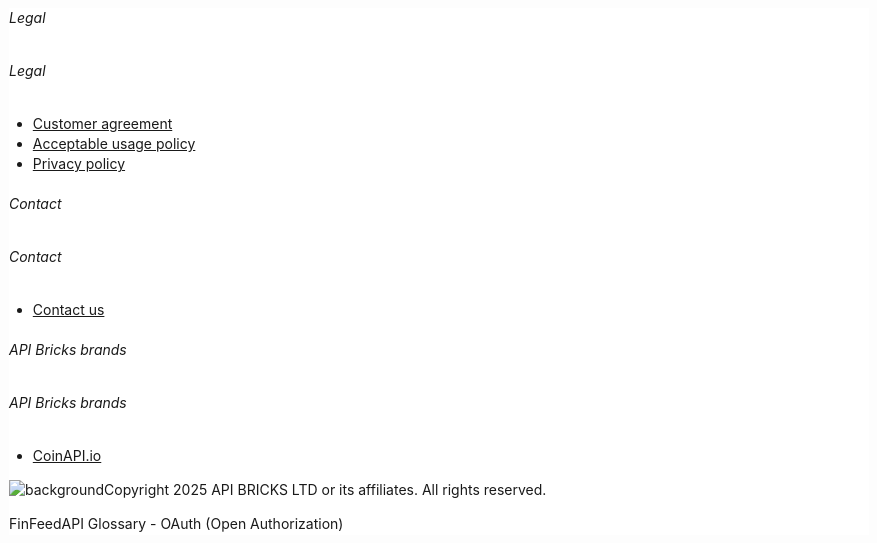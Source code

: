 ###### Legal

###### Legal

* [Customer agreement](/legal#link-479af90ac5b8)
* [Acceptable usage policy](/legal#link-469068dc1416)
* [Privacy policy](/legal#link-192d9f962f94)

###### Contact

###### Contact

* [Contact us](/contact-us)

###### API Bricks brands

###### API Bricks brands

* [CoinAPI.io](https://www.coinapi.io/?utm_source=finfeedapi&utm_medium=referral&utm_campaign=finfeedapi_footer)

![background](https://cdn.sanity.io/images/xpx4czto/production/33a64ee50c88a79ba86cc35ba36e9eb13987bbe7-152x184.svg)Copyright 2025 API BRICKS LTD or its affiliates. All rights reserved.

FinFeedAPI Glossary - OAuth (Open Authorization)